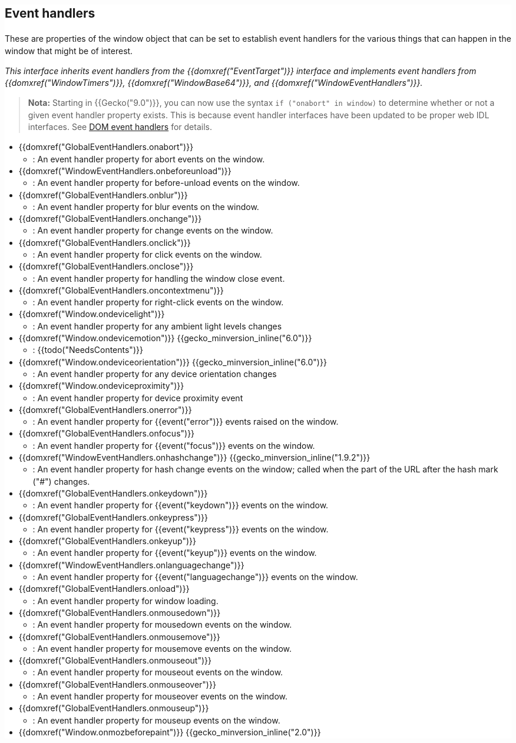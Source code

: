 ## Event handlers

These are properties of the window object that can be set to establish event handlers for the various things that can happen in the window that might be of interest.

_This interface inherits event handlers from the {{domxref("EventTarget")}} interface and implements event handlers from {{domxref("WindowTimers")}}, {{domxref("WindowBase64")}}, and {{domxref("WindowEventHandlers")}}._

> **Nota:** Starting in {{Gecko("9.0")}}, you can now use the syntax `if ("onabort" in window)` to determine whether or not a given event handler property exists. This is because event handler interfaces have been updated to be proper web IDL interfaces. See [DOM event handlers](/pt-BR/docs/DOM/DOM_event_handlers) for details.

- {{domxref("GlobalEventHandlers.onabort")}}
  - : An event handler property for abort events on the window.
- {{domxref("WindowEventHandlers.onbeforeunload")}}
  - : An event handler property for before-unload events on the window.
- {{domxref("GlobalEventHandlers.onblur")}}
  - : An event handler property for blur events on the window.
- {{domxref("GlobalEventHandlers.onchange")}}
  - : An event handler property for change events on the window.
- {{domxref("GlobalEventHandlers.onclick")}}
  - : An event handler property for click events on the window.
- {{domxref("GlobalEventHandlers.onclose")}}
  - : An event handler property for handling the window close event.
- {{domxref("GlobalEventHandlers.oncontextmenu")}}
  - : An event handler property for right-click events on the window.
- {{domxref("Window.ondevicelight")}}
  - : An event handler property for any ambient light levels changes
- {{domxref("Window.ondevicemotion")}} {{gecko_minversion_inline("6.0")}}
  - : {{todo("NeedsContents")}}
- {{domxref("Window.ondeviceorientation")}} {{gecko_minversion_inline("6.0")}}
  - : An event handler property for any device orientation changes
- {{domxref("Window.ondeviceproximity")}}
  - : An event handler property for device proximity event
- {{domxref("GlobalEventHandlers.onerror")}}
  - : An event handler property for {{event("error")}} events raised on the window.
- {{domxref("GlobalEventHandlers.onfocus")}}
  - : An event handler property for {{event("focus")}} events on the window.
- {{domxref("WindowEventHandlers.onhashchange")}} {{gecko_minversion_inline("1.9.2")}}
  - : An event handler property for hash change events on the window; called when the part of the URL after the hash mark ("#") changes.
- {{domxref("GlobalEventHandlers.onkeydown")}}
  - : An event handler property for {{event("keydown")}} events on the window.
- {{domxref("GlobalEventHandlers.onkeypress")}}
  - : An event handler property for {{event("keypress")}} events on the window.
- {{domxref("GlobalEventHandlers.onkeyup")}}
  - : An event handler property for {{event("keyup")}} events on the window.
- {{domxref("WindowEventHandlers.onlanguagechange")}}
  - : An event handler property for {{event("languagechange")}} events on the window.
- {{domxref("GlobalEventHandlers.onload")}}
  - : An event handler property for window loading.
- {{domxref("GlobalEventHandlers.onmousedown")}}
  - : An event handler property for mousedown events on the window.
- {{domxref("GlobalEventHandlers.onmousemove")}}
  - : An event handler property for mousemove events on the window.
- {{domxref("GlobalEventHandlers.onmouseout")}}
  - : An event handler property for mouseout events on the window.
- {{domxref("GlobalEventHandlers.onmouseover")}}
  - : An event handler property for mouseover events on the window.
- {{domxref("GlobalEventHandlers.onmouseup")}}
  - : An event handler property for mouseup events on the window.
- {{domxref("Window.onmozbeforepaint")}} {{gecko_minversion_inline("2.0")}}
